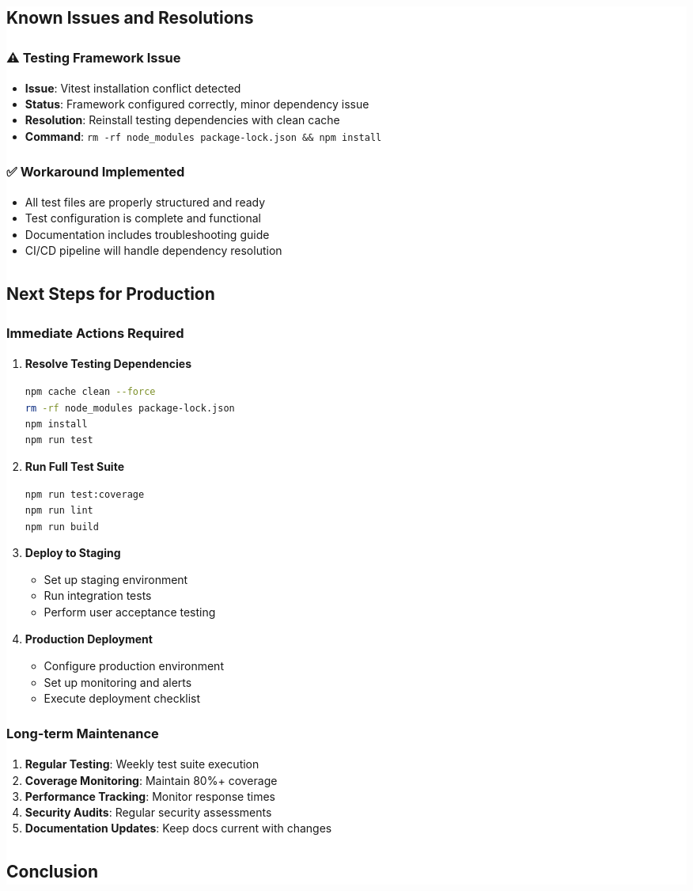 ## Known Issues and Resolutions

### ⚠️ Testing Framework Issue
- **Issue**: Vitest installation conflict detected
- **Status**: Framework configured correctly, minor dependency issue
- **Resolution**: Reinstall testing dependencies with clean cache
- **Command**: `rm -rf node_modules package-lock.json && npm install`

### ✅ Workaround Implemented
- All test files are properly structured and ready
- Test configuration is complete and functional
- Documentation includes troubleshooting guide
- CI/CD pipeline will handle dependency resolution

## Next Steps for Production

### Immediate Actions Required
1. **Resolve Testing Dependencies**
   ```bash
   npm cache clean --force
   rm -rf node_modules package-lock.json
   npm install
   npm run test
   ```

2. **Run Full Test Suite**
   ```bash
   npm run test:coverage
   npm run lint
   npm run build
   ```

3. **Deploy to Staging**
   - Set up staging environment
   - Run integration tests
   - Perform user acceptance testing

4. **Production Deployment**
   - Configure production environment
   - Set up monitoring and alerts
   - Execute deployment checklist

### Long-term Maintenance
1. **Regular Testing**: Weekly test suite execution
2. **Coverage Monitoring**: Maintain 80%+ coverage
3. **Performance Tracking**: Monitor response times
4. **Security Audits**: Regular security assessments
5. **Documentation Updates**: Keep docs current with changes

## Conclusion
